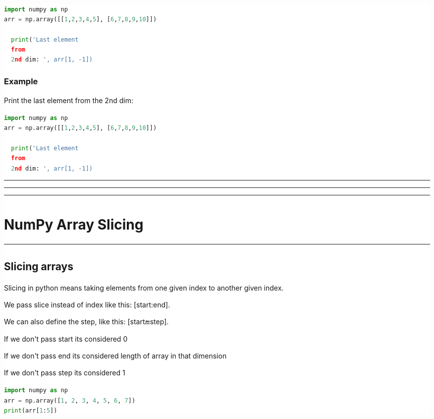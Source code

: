 ```python
import numpy as np
arr = np.array([[1,2,3,4,5], [6,7,8,9,10]])

  print('Last element 
  from 
  2nd dim: ', arr[1, -1])
```


### Example

Print the last element from the 2nd dim:

```python
import numpy as np
arr = np.array([[1,2,3,4,5], [6,7,8,9,10]])

  print('Last element 
  from 
  2nd dim: ', arr[1, -1])
```


---


---



---

# NumPy Array Slicing


---


## Slicing arrays

Slicing in python means taking elements from one given index to another given 
index.

We pass slice instead of index like this: [start:end].

We can also define the step, like this: [start:end:step].

If we don't pass start its considered 0

If we don't pass end its considered length of array in that dimension

If we don't pass step its considered 1

```python
import numpy as np
arr = np.array([1, 2, 3, 4, 5, 6, 7])
print(arr[1:5])
```
